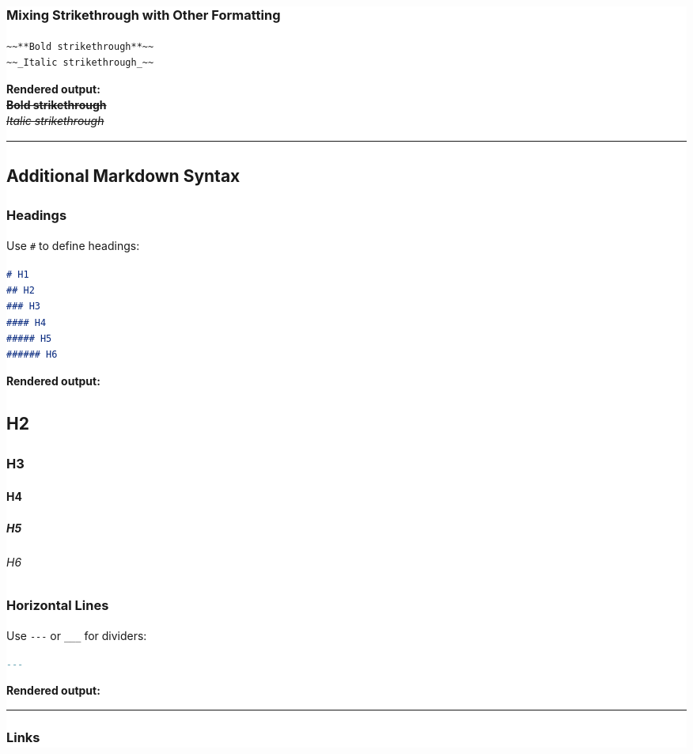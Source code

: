 ### Mixing Strikethrough with Other Formatting  

```md
~~**Bold strikethrough**~~  
~~_Italic strikethrough_~~
```

**Rendered output:**  
~~**Bold strikethrough**~~  
~~_Italic strikethrough_~~  

---

## Additional Markdown Syntax  

### Headings  

Use `#` to define headings:

```md
# H1
## H2
### H3
#### H4
##### H5
###### H6
```

**Rendered output:**  

## H2  

### H3  

#### H4  

##### H5  

###### H6  

### Horizontal Lines  

Use `---` or `___` for dividers:

```md
---
```

**Rendered output:**  

---

### Links  

